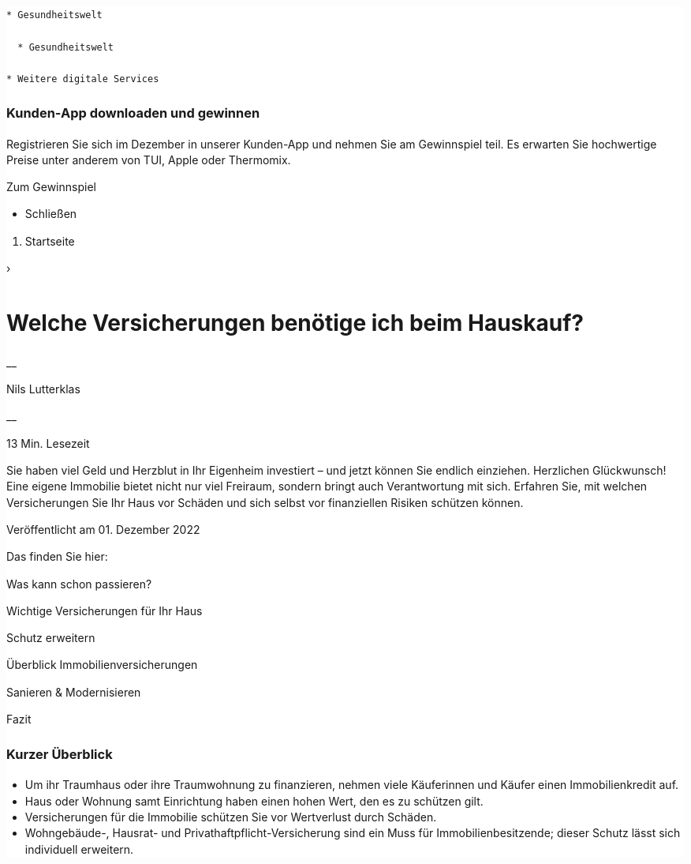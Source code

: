     * Gesundheitswelt

      * Gesundheitswelt 

    * Weitere digitale Services

###  Kunden-App downloaden und gewinnen

Registrieren Sie sich im Dezember in unserer Kunden-App und nehmen Sie am
Gewinnspiel teil. Es erwarten Sie hochwertige Preise unter anderem von TUI,
Apple oder Thermomix.

Zum Gewinnspiel

  * Schließen

  1. Startseite

›

#  Welche Versicherungen benötige ich beim Hauskauf?

__

Nils Lutterklas

__

13 Min. Lesezeit

Sie haben viel Geld und Herzblut in Ihr Eigenheim investiert – und jetzt
können Sie endlich einziehen. Herzlichen Glückwunsch! Eine eigene Immobilie
bietet nicht nur viel Freiraum, sondern bringt auch Verantwortung mit sich.
Erfahren Sie, mit welchen Versicherungen Sie Ihr Haus vor Schäden und sich
selbst vor finanziellen Risiken schützen können.

Veröffentlicht am 01. Dezember 2022

Das finden Sie hier:

Was kann schon passieren?

Wichtige Versicherungen für Ihr Haus

Schutz erweitern

Überblick Immobilienversicherungen

Sanieren & Modernisieren

Fazit

###  Kurzer Überblick

  * Um ihr Traumhaus oder ihre Traumwohnung zu finanzieren, nehmen viele Käuferinnen und Käufer einen Immobilienkredit auf.
  * Haus oder Wohnung samt Einrichtung haben einen hohen Wert, den es zu schützen gilt.
  * Versicherungen für die Immobilie schützen Sie vor Wertverlust durch Schäden.
  * Wohngebäude-, Hausrat- und Privathaftpflicht-Versicherung sind ein Muss für Immobilienbesitzende; dieser Schutz lässt sich individuell erweitern.
